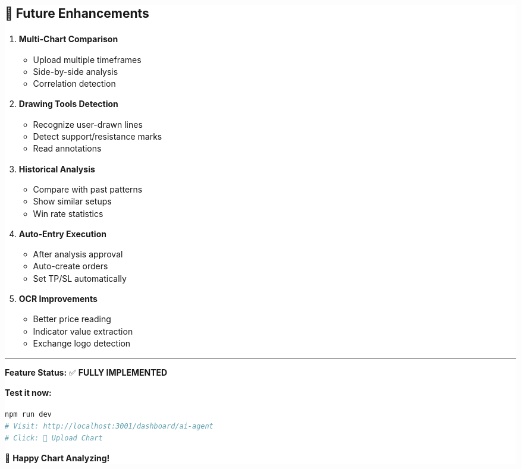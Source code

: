 ## 🚀 Future Enhancements

1. **Multi-Chart Comparison**
   - Upload multiple timeframes
   - Side-by-side analysis
   - Correlation detection

2. **Drawing Tools Detection**
   - Recognize user-drawn lines
   - Detect support/resistance marks
   - Read annotations

3. **Historical Analysis**
   - Compare with past patterns
   - Show similar setups
   - Win rate statistics

4. **Auto-Entry Execution**
   - After analysis approval
   - Auto-create orders
   - Set TP/SL automatically

5. **OCR Improvements**
   - Better price reading
   - Indicator value extraction
   - Exchange logo detection

---

**Feature Status:** ✅ **FULLY IMPLEMENTED**

**Test it now:** 
```bash
npm run dev
# Visit: http://localhost:3001/dashboard/ai-agent
# Click: 📸 Upload Chart
```

🎊 **Happy Chart Analyzing!**
